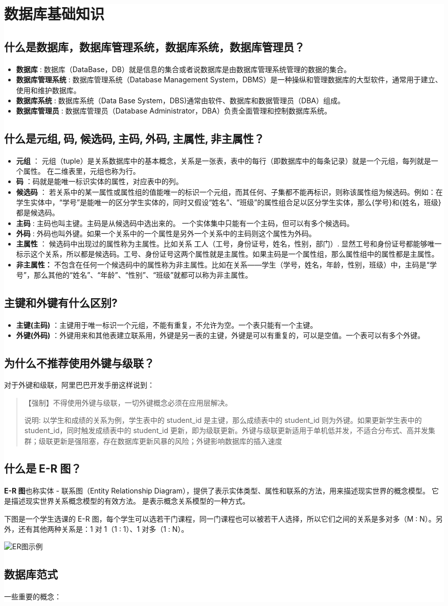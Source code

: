 # 数据库基础知识

## 什么是数据库，数据库管理系统，数据库系统，数据库管理员？

- **数据库** : 数据库（DataBase，DB）就是信息的集合或者说数据库是由数据库管理系统管理的数据的集合。
- **数据库管理系统** : 数据库管理系统（Database Management System，DBMS）是一种操纵和管理数据库的大型软件，通常用于建立、使用和维护数据库。
- **数据库系统** : 数据库系统（Data Base System，DBS)通常由软件、数据库和数据管理员（DBA）组成。
- **数据库管理员** : 数据库管理员（Database Administrator，DBA）负责全面管理和控制数据库系统。

## 什么是元组, 码, 候选码, 主码, 外码, 主属性, 非主属性？

- **元组** ： 元组（tuple）是关系数据库中的基本概念，关系是一张表，表中的每行（即数据库中的每条记录）就是一个元组，每列就是一个属性。 在二维表里，元组也称为行。
- **码** ：码就是能唯一标识实体的属性，对应表中的列。
- **候选码** ： 若关系中的某一属性或属性组的值能唯一的标识一个元组，而其任何、子集都不能再标识，则称该属性组为候选码。例如：在学生实体中，“学号”是能唯一的区分学生实体的，同时又假设“姓名”、“班级”的属性组合足以区分学生实体，那么{学号}和{姓名，班级}都是候选码。
- **主码** : 主码也叫主键。主码是从候选码中选出来的。 一个实体集中只能有一个主码，但可以有多个候选码。
- **外码** : 外码也叫外键。如果一个关系中的一个属性是另外一个关系中的主码则这个属性为外码。
- **主属性** ： 候选码中出现过的属性称为主属性。比如关系 工人（工号，身份证号，姓名，性别，部门）. 显然工号和身份证号都能够唯一标示这个关系，所以都是候选码。工号、身份证号这两个属性就是主属性。如果主码是一个属性组，那么属性组中的属性都是主属性。
- **非主属性：** 不包含在任何一个候选码中的属性称为非主属性。比如在关系——学生（学号，姓名，年龄，性别，班级）中，主码是“学号”，那么其他的“姓名”、“年龄”、“性别”、“班级”就都可以称为非主属性。

## 主键和外键有什么区别?

- **主键(主码)** ：主键用于唯一标识一个元组，不能有重复，不允许为空。一个表只能有一个主键。
- **外键(外码)** ：外键用来和其他表建立联系用，外键是另一表的主键，外键是可以有重复的，可以是空值。一个表可以有多个外键。

## 为什么不推荐使用外键与级联？

对于外键和级联，阿里巴巴开发手册这样说到：

>【强制】不得使用外键与级联，一切外键概念必须在应用层解决。
>
>说明: 以学生和成绩的关系为例，学生表中的 student_id 是主键，那么成绩表中的 student_id 则为外键。如果更新学生表中的 student_id，同时触发成绩表中的 student_id 更新，即为级联更新。外键与级联更新适用于单机低并发，不适合分布式、高并发集群；级联更新是强阻塞，存在数据库更新风暴的风险；外键影响数据库的插入速度

## 什么是 E-R 图？

**E-R 图**也称实体 - 联系图（Entity Relationship Diagram），提供了表示实体类型、属性和联系的方法，用来描述现实世界的概念模型。 它是描述现实世界关系概念模型的有效方法。 是表示概念关系模型的一种方式。

下图是一个学生选课的 E-R 图，每个学生可以选若干门课程，同一门课程也可以被若干人选择，所以它们之间的关系是多对多（M : N）。另外，还有其他两种关系是：1 对 1（1 : 1）、1 对多（1 : N）。

![ER图示例](https://cdn.jsdelivr.net/gh/Faraway002/typora/images/4717673e36966e0e4b33fccfd753f6ea.png)

## 数据库范式

一些重要的概念：
